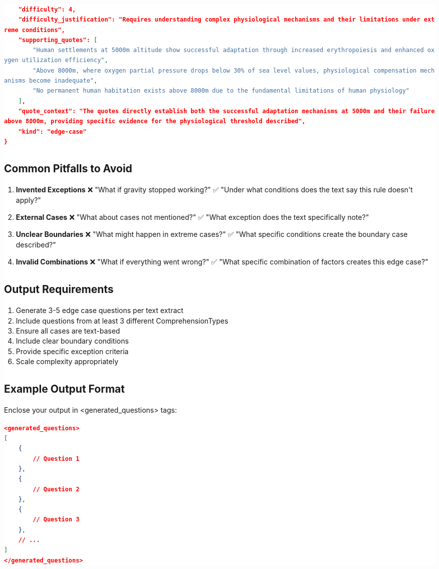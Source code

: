 ```json
    "difficulty": 4,
    "difficulty_justification": "Requires understanding complex physiological mechanisms and their limitations under extreme conditions",
    "supporting_quotes": [
        "Human settlements at 5000m altitude show successful adaptation through increased erythropoiesis and enhanced oxygen utilization efficiency",
        "Above 8000m, where oxygen partial pressure drops below 30% of sea level values, physiological compensation mechanisms become inadequate",
        "No permanent human habitation exists above 8000m due to the fundamental limitations of human physiology"
    ],
    "quote_context": "The quotes directly establish both the successful adaptation mechanisms at 5000m and their failure above 8000m, providing specific evidence for the physiological threshold described",
    "kind": "edge-case"
}
```

## Common Pitfalls to Avoid

1. **Invented Exceptions**
   ❌ "What if gravity stopped working?"
   ✅ "Under what conditions does the text say this rule doesn't apply?"

2. **External Cases**
   ❌ "What about cases not mentioned?"
   ✅ "What exception does the text specifically note?"

3. **Unclear Boundaries**
   ❌ "What might happen in extreme cases?"
   ✅ "What specific conditions create the boundary case described?"

4. **Invalid Combinations**
   ❌ "What if everything went wrong?"
   ✅ "What specific combination of factors creates this edge case?"

## Output Requirements

1. Generate 3-5 edge case questions per text extract
2. Include questions from at least 3 different ComprehensionTypes
3. Ensure all cases are text-based
4. Include clear boundary conditions
5. Provide specific exception criteria
6. Scale complexity appropriately

## Example Output Format

Enclose your output in <generated_questions> tags:

```json
<generated_questions>
[
    {
        // Question 1
    },
    {
        // Question 2 
    },
    {
        // Question 3 
    },
    // ...
]
</generated_questions>
```